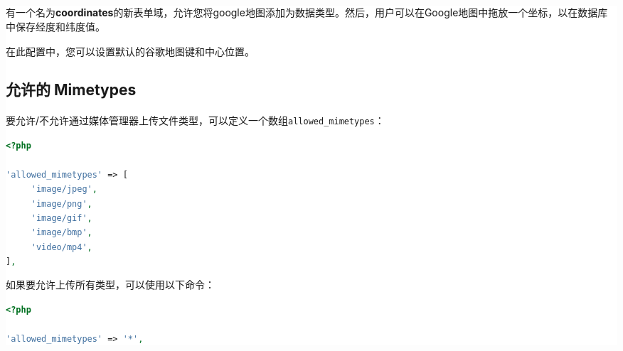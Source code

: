 有一个名为**coordinates**的新表单域，允许您将google地图添加为数据类型。然后，用户可以在Google地图中拖放一个坐标，以在数据库中保存经度和纬度值。

在此配置中，您可以设置默认的谷歌地图键和中心位置。

## 允许的 Mimetypes

要允许/不允许通过媒体管理器上传文件类型，可以定义一个数组`allowed_mimetypes`：


```php
<?php

'allowed_mimetypes' => [
     'image/jpeg',
     'image/png',
     'image/gif',
     'image/bmp',
     'video/mp4',
],
```

如果要允许上传所有类型，可以使用以下命令：

```php
<?php

'allowed_mimetypes' => '*',
```

